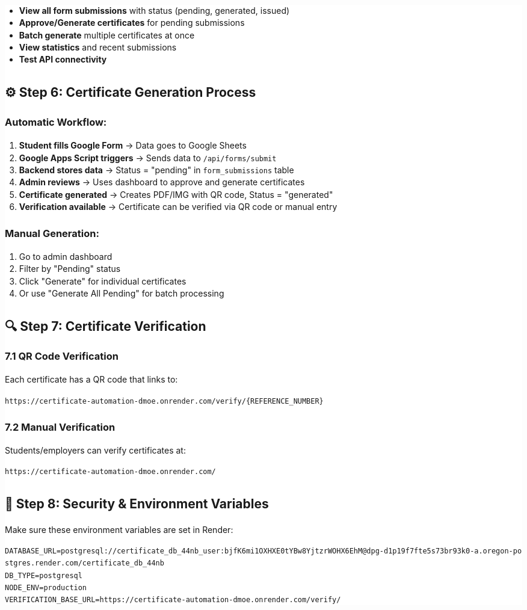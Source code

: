 - **View all form submissions** with status (pending, generated, issued)
- **Approve/Generate certificates** for pending submissions
- **Batch generate** multiple certificates at once
- **View statistics** and recent submissions
- **Test API connectivity**

## ⚙️ Step 6: Certificate Generation Process

### Automatic Workflow:

1. **Student fills Google Form** → Data goes to Google Sheets
2. **Google Apps Script triggers** → Sends data to `/api/forms/submit`
3. **Backend stores data** → Status = "pending" in `form_submissions` table
4. **Admin reviews** → Uses dashboard to approve and generate certificates
5. **Certificate generated** → Creates PDF/IMG with QR code, Status = "generated"
6. **Verification available** → Certificate can be verified via QR code or manual entry

### Manual Generation:

1. Go to admin dashboard
2. Filter by "Pending" status
3. Click "Generate" for individual certificates
4. Or use "Generate All Pending" for batch processing

## 🔍 Step 7: Certificate Verification

### 7.1 QR Code Verification

Each certificate has a QR code that links to:
```
https://certificate-automation-dmoe.onrender.com/verify/{REFERENCE_NUMBER}
```

### 7.2 Manual Verification

Students/employers can verify certificates at:
```
https://certificate-automation-dmoe.onrender.com/
```

## 🔐 Step 8: Security & Environment Variables

Make sure these environment variables are set in Render:

```env
DATABASE_URL=postgresql://certificate_db_44nb_user:bjfK6mi1OXHXE0tYBw8YjtzrWOHX6EhM@dpg-d1p19f7fte5s73br93k0-a.oregon-postgres.render.com/certificate_db_44nb
DB_TYPE=postgresql
NODE_ENV=production
VERIFICATION_BASE_URL=https://certificate-automation-dmoe.onrender.com/verify/
```

